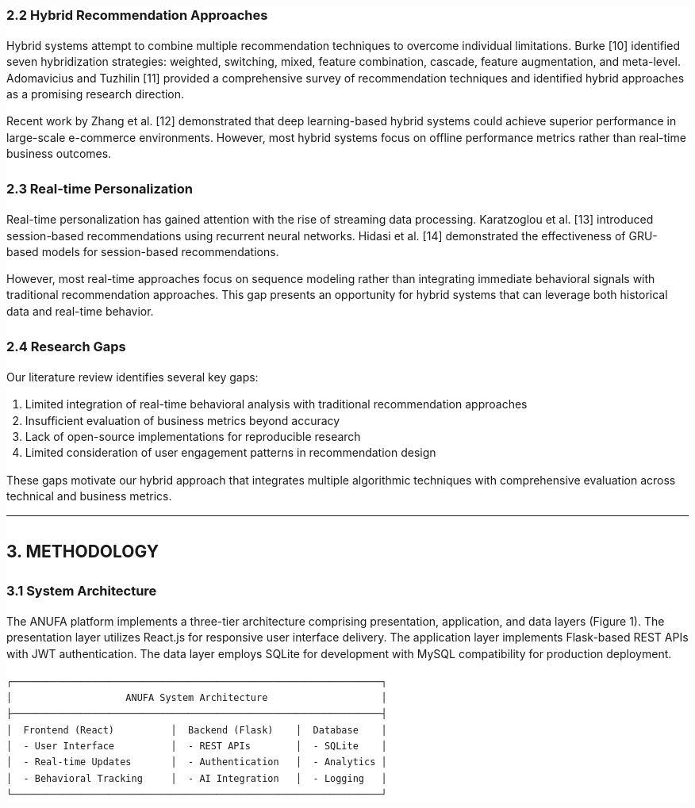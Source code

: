 ### **2.2 Hybrid Recommendation Approaches**

Hybrid systems attempt to combine multiple recommendation techniques to overcome individual limitations. Burke [10] identified seven hybridization strategies: weighted, switching, mixed, feature combination, cascade, feature augmentation, and meta-level. Adomavicius and Tuzhilin [11] provided a comprehensive survey of recommendation techniques and identified hybrid approaches as a promising research direction.

Recent work by Zhang et al. [12] demonstrated that deep learning-based hybrid systems could achieve superior performance in large-scale e-commerce environments. However, most hybrid systems focus on offline performance metrics rather than real-time business outcomes.

### **2.3 Real-time Personalization**

Real-time personalization has gained attention with the rise of streaming data processing. Karatzoglou et al. [13] introduced session-based recommendations using recurrent neural networks. Hidasi et al. [14] demonstrated the effectiveness of GRU-based models for session-based recommendations.

However, most real-time approaches focus on sequence modeling rather than integrating immediate behavioral signals with traditional recommendation approaches. This gap presents an opportunity for hybrid systems that can leverage both historical data and real-time behavior.

### **2.4 Research Gaps**

Our literature review identifies several key gaps:
1. Limited integration of real-time behavioral analysis with traditional recommendation approaches
2. Insufficient evaluation of business metrics beyond accuracy
3. Lack of open-source implementations for reproducible research
4. Limited consideration of user engagement patterns in recommendation design

These gaps motivate our hybrid approach that integrates multiple algorithmic techniques with comprehensive evaluation across technical and business metrics.

---

## **3. METHODOLOGY**

### **3.1 System Architecture**

The ANUFA platform implements a three-tier architecture comprising presentation, application, and data layers (Figure 1). The presentation layer utilizes React.js for responsive user interface delivery. The application layer implements Flask-based REST APIs with JWT authentication. The data layer employs SQLite for development with MySQL compatibility for production deployment.

```
┌─────────────────────────────────────────────────────────────────┐
│                    ANUFA System Architecture                    │
├─────────────────────────────────────────────────────────────────┤
│  Frontend (React)          │  Backend (Flask)    │  Database    │
│  - User Interface          │  - REST APIs        │  - SQLite    │
│  - Real-time Updates       │  - Authentication   │  - Analytics │
│  - Behavioral Tracking     │  - AI Integration   │  - Logging   │
└─────────────────────────────────────────────────────────────────┘
```
